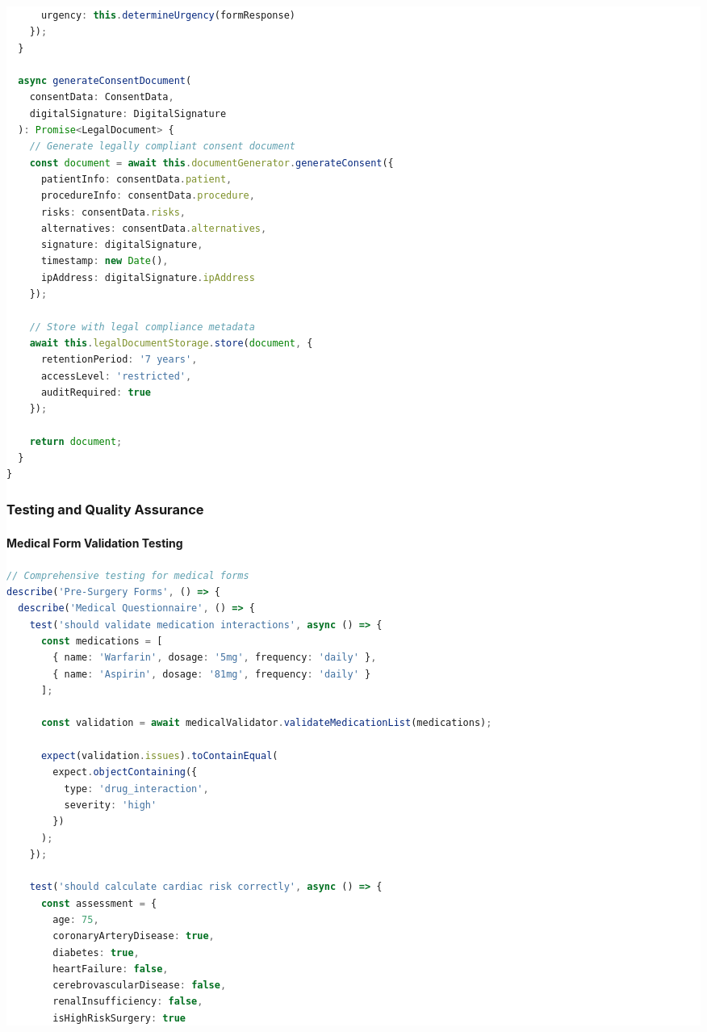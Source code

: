 ```typescript
      urgency: this.determineUrgency(formResponse)
    });
  }
  
  async generateConsentDocument(
    consentData: ConsentData, 
    digitalSignature: DigitalSignature
  ): Promise<LegalDocument> {
    // Generate legally compliant consent document
    const document = await this.documentGenerator.generateConsent({
      patientInfo: consentData.patient,
      procedureInfo: consentData.procedure,
      risks: consentData.risks,
      alternatives: consentData.alternatives,
      signature: digitalSignature,
      timestamp: new Date(),
      ipAddress: digitalSignature.ipAddress
    });
    
    // Store with legal compliance metadata
    await this.legalDocumentStorage.store(document, {
      retentionPeriod: '7 years',
      accessLevel: 'restricted',
      auditRequired: true
    });
    
    return document;
  }
}
```

### Testing and Quality Assurance

#### Medical Form Validation Testing
```typescript
// Comprehensive testing for medical forms
describe('Pre-Surgery Forms', () => {
  describe('Medical Questionnaire', () => {
    test('should validate medication interactions', async () => {
      const medications = [
        { name: 'Warfarin', dosage: '5mg', frequency: 'daily' },
        { name: 'Aspirin', dosage: '81mg', frequency: 'daily' }
      ];
      
      const validation = await medicalValidator.validateMedicationList(medications);
      
      expect(validation.issues).toContainEqual(
        expect.objectContaining({
          type: 'drug_interaction',
          severity: 'high'
        })
      );
    });
    
    test('should calculate cardiac risk correctly', async () => {
      const assessment = {
        age: 75,
        coronaryArteryDisease: true,
        diabetes: true,
        heartFailure: false,
        cerebrovascularDisease: false,
        renalInsufficiency: false,
        isHighRiskSurgery: true
```